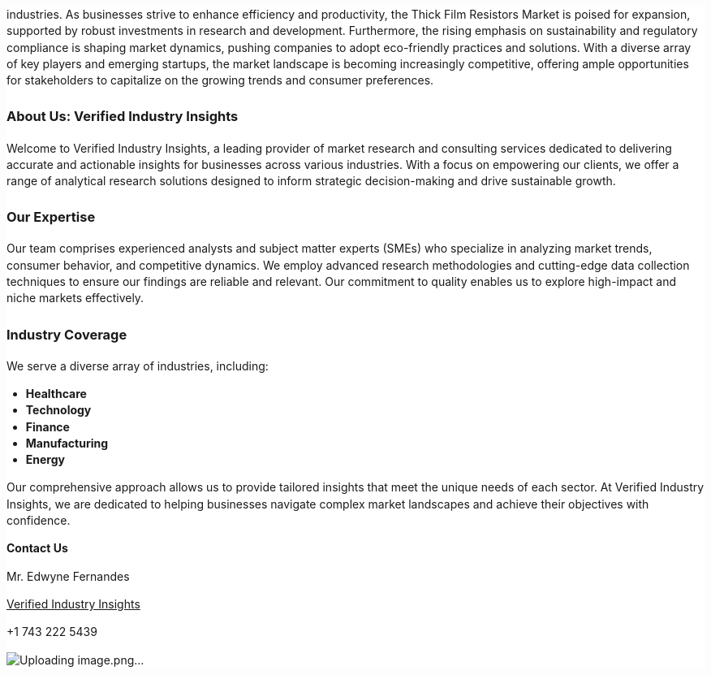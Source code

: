 industries. As businesses strive to enhance efficiency and productivity, the Thick Film Resistors Market is poised for expansion, supported by robust investments in research and development. Furthermore, the rising emphasis on sustainability and regulatory compliance is shaping market dynamics, pushing companies to adopt eco-friendly practices and solutions. With a diverse array of key players and emerging startups, the market landscape is becoming increasingly competitive, offering ample opportunities for stakeholders to capitalize on the growing trends and consumer preferences.</p><h3>About Us: Verified Industry Insights</h3><p>Welcome to Verified Industry Insights, a leading provider of market research and consulting services dedicated to delivering accurate and actionable insights for businesses across various industries. With a focus on empowering our clients, we offer a range of analytical research solutions designed to inform strategic decision-making and drive sustainable growth.</p><h3>Our Expertise</h3><p>Our team comprises experienced analysts and subject matter experts (SMEs) who specialize in analyzing market trends, consumer behavior, and competitive dynamics. We employ advanced research methodologies and cutting-edge data collection techniques to ensure our findings are reliable and relevant. Our commitment to quality enables us to explore high-impact and niche markets effectively.</p><h3>Industry Coverage</h3><p>We serve a diverse array of industries, including:</p><ul><li><strong>Healthcare</strong></li><li><strong>Technology</strong></li><li><strong>Finance</strong></li><li><strong>Manufacturing</strong></li><li><strong>Energy</strong></li></ul><p>Our comprehensive approach allows us to provide tailored insights that meet the unique needs of each sector. At Verified Industry Insights, we are dedicated to helping businesses navigate complex market landscapes and achieve their objectives with confidence.</p><p><strong>Contact Us</strong></p><p>Mr. Edwyne Fernandes</p><p><a href="https://www.verifiedindustryinsights.com/">Verified Industry Insights</a></p><p>+1 743 222 5439</p>
![Uploading image.png…]()
